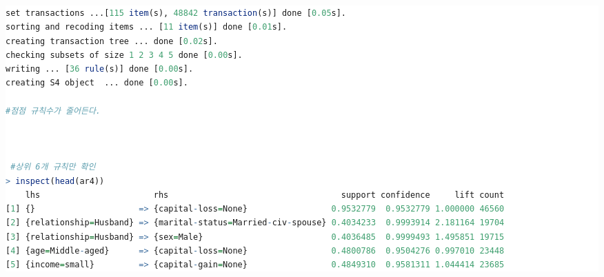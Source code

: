 ```r
set transactions ...[115 item(s), 48842 transaction(s)] done [0.05s].
sorting and recoding items ... [11 item(s)] done [0.01s].
creating transaction tree ... done [0.02s].
checking subsets of size 1 2 3 4 5 done [0.00s].
writing ... [36 rule(s)] done [0.00s].
creating S4 object  ... done [0.00s].

#점점 규칙수가 줄어든다.



 #상위 6개 규칙만 확인
> inspect(head(ar4))
    lhs                       rhs                                   support confidence     lift count
[1] {}                     => {capital-loss=None}                 0.9532779  0.9532779 1.000000 46560
[2] {relationship=Husband} => {marital-status=Married-civ-spouse} 0.4034233  0.9993914 2.181164 19704
[3] {relationship=Husband} => {sex=Male}                          0.4036485  0.9999493 1.495851 19715
[4] {age=Middle-aged}      => {capital-loss=None}                 0.4800786  0.9504276 0.997010 23448
[5] {income=small}         => {capital-gain=None}                 0.4849310  0.9581311 1.044414 23685
